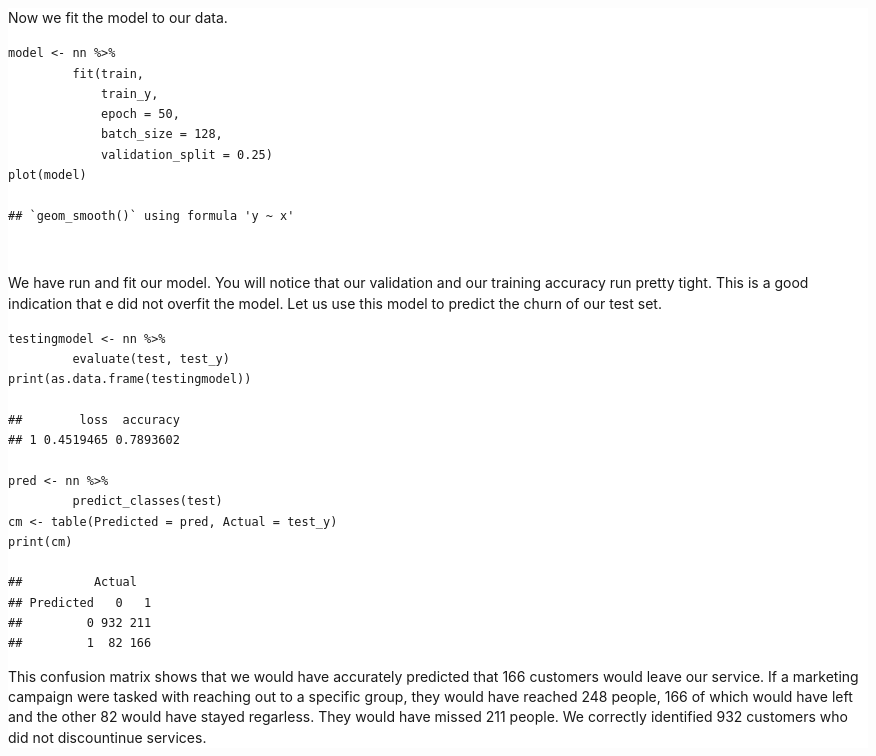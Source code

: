 Now we fit the model to our data.

    model <- nn %>%
             fit(train,
                 train_y,
                 epoch = 50,
                 batch_size = 128,
                 validation_split = 0.25)
    plot(model)

    ## `geom_smooth()` using formula 'y ~ x'

<img src="{{ site.url }}{{ site.baseurl }}/images/plot 2 nn.jpg" alt="">

We have run and fit our model. You will notice that our validation and
our training accuracy run pretty tight. This is a good indication that e
did not overfit the model. Let us use this model to predict the churn of
our test set.

    testingmodel <- nn %>%
             evaluate(test, test_y)
    print(as.data.frame(testingmodel))

    ##        loss  accuracy
    ## 1 0.4519465 0.7893602

    pred <- nn %>%
             predict_classes(test)
    cm <- table(Predicted = pred, Actual = test_y)
    print(cm)

    ##          Actual
    ## Predicted   0   1
    ##         0 932 211
    ##         1  82 166

This confusion matrix shows that we would have accurately predicted that
166 customers would leave our service. If a marketing campaign were
tasked with reaching out to a specific group, they would have reached
248 people, 166 of which would have left and the other 82 would have
stayed regarless. They would have missed 211 people. We correctly
identified 932 customers who did not discountinue services.
